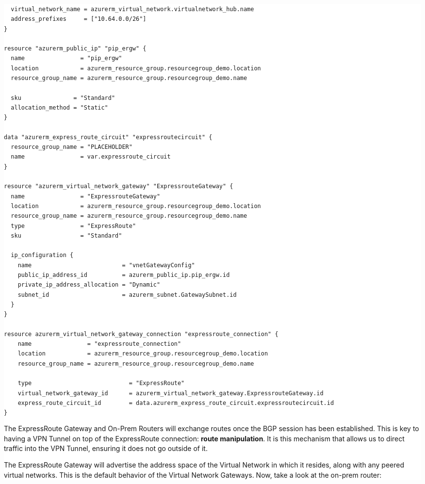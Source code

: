 ```
  virtual_network_name = azurerm_virtual_network.virtualnetwork_hub.name
  address_prefixes     = ["10.64.0.0/26"]
}

resource "azurerm_public_ip" "pip_ergw" {
  name                = "pip_ergw"
  location            = azurerm_resource_group.resourcegroup_demo.location
  resource_group_name = azurerm_resource_group.resourcegroup_demo.name

  sku               = "Standard"
  allocation_method = "Static"
}

data "azurerm_express_route_circuit" "expressroutecircuit" {
  resource_group_name = "PLACEHOLDER"
  name                = var.expressroute_circuit
}

resource "azurerm_virtual_network_gateway" "ExpressrouteGateway" {
  name                = "ExpressrouteGateway"
  location            = azurerm_resource_group.resourcegroup_demo.location
  resource_group_name = azurerm_resource_group.resourcegroup_demo.name
  type                = "ExpressRoute"
  sku                 = "Standard"

  ip_configuration {
    name                          = "vnetGatewayConfig"
    public_ip_address_id          = azurerm_public_ip.pip_ergw.id
    private_ip_address_allocation = "Dynamic"
    subnet_id                     = azurerm_subnet.GatewaySubnet.id
  }
}

resource azurerm_virtual_network_gateway_connection "expressroute_connection" {
    name                = "expressroute_connection"
    location            = azurerm_resource_group.resourcegroup_demo.location
    resource_group_name = azurerm_resource_group.resourcegroup_demo.name

    type                            = "ExpressRoute"
    virtual_network_gateway_id      = azurerm_virtual_network_gateway.ExpressrouteGateway.id
    express_route_circuit_id        = data.azurerm_express_route_circuit.expressroutecircuit.id
}
```
The ExpressRoute Gateway and On-Prem Routers will exchange routes once the BGP session has been established. This is key to having a VPN Tunnel on top of the ExpressRoute connection: **route manipulation**. It is this mechanism that allows us to direct traffic into the VPN Tunnel, ensuring it does not go outside of it.

The ExpressRoute Gateway will advertise the address space of the Virtual Network in which it resides, along with any peered virtual networks. This is the default behavior of the Virtual Network Gateways. Now, take a look at the on-prem router:
